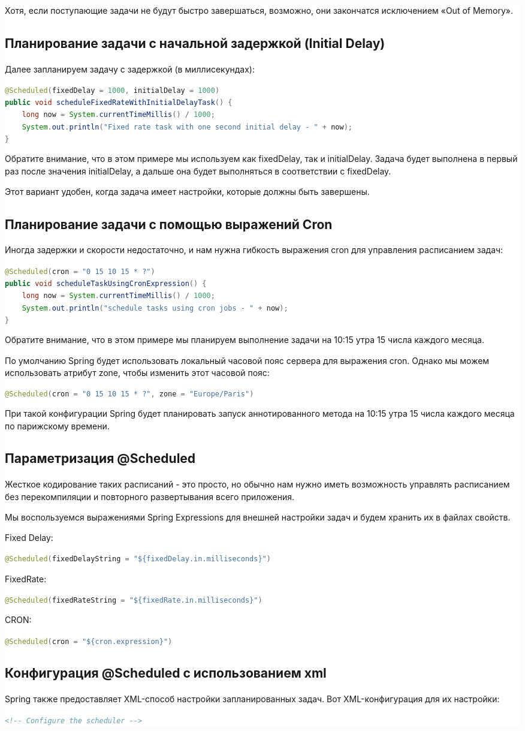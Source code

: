 Хотя, если поступающие задачи не будут быстро завершаться, возможно, они закончатся исключением «Out of Memory».
## Планирование задачи с начальной задержкой (Initial Delay)
Далее запланируем задачу с задержкой (в миллисекундах):
```java
@Scheduled(fixedDelay = 1000, initialDelay = 1000)
public void scheduleFixedRateWithInitialDelayTask() {
    long now = System.currentTimeMillis() / 1000;
    System.out.println("Fixed rate task with one second initial delay - " + now);
}
```
Обратите внимание, что в этом примере мы используем как fixedDelay, так и initialDelay. Задача будет выполнена в первый
раз после значения initialDelay, а дальше она будет выполняться в соответствии с fixedDelay.

Этот вариант удобен, когда задача имеет настройки, которые должны быть завершены.
## Планирование задачи с помощью выражений Cron
Иногда задержки и скорости недостаточно, и нам нужна гибкость выражения cron для управления расписанием задач:
```java
@Scheduled(cron = "0 15 10 15 * ?")
public void scheduleTaskUsingCronExpression() {
    long now = System.currentTimeMillis() / 1000;
    System.out.println("schedule tasks using cron jobs - " + now);
}
```
Обратите внимание, что в этом примере мы планируем выполнение задачи на 10:15 утра 15 числа каждого месяца.

По умолчанию Spring будет использовать локальный часовой пояс сервера для выражения cron. Однако мы можем использовать 
атрибут zone, чтобы изменить этот часовой пояс:
```java
@Scheduled(cron = "0 15 10 15 * ?", zone = "Europe/Paris")
```
При такой конфигурации Spring будет планировать запуск аннотированного метода на 10:15 утра 15 числа каждого месяца по 
парижскому времени.
## Параметризация @Scheduled
Жесткое кодирование таких расписаний - это просто, но обычно нам нужно иметь возможность управлять расписанием без 
перекомпиляции и повторного развертывания всего приложения.

Мы воспользуемся выражениями Spring Expressions для внешней настройки задач и будем хранить их в файлах свойств.

Fixed Delay:
```java
@Scheduled(fixedDelayString = "${fixedDelay.in.milliseconds}")
```
FixedRate:
```java
@Scheduled(fixedRateString = "${fixedRate.in.milliseconds}")
```
CRON:
```java
@Scheduled(cron = "${cron.expression}")
```
## Конфигурация @Scheduled с использованием xml
Spring также предоставляет XML-способ настройки запланированных задач. Вот XML-конфигурация для их настройки:
```xml
<!-- Configure the scheduler -->
```